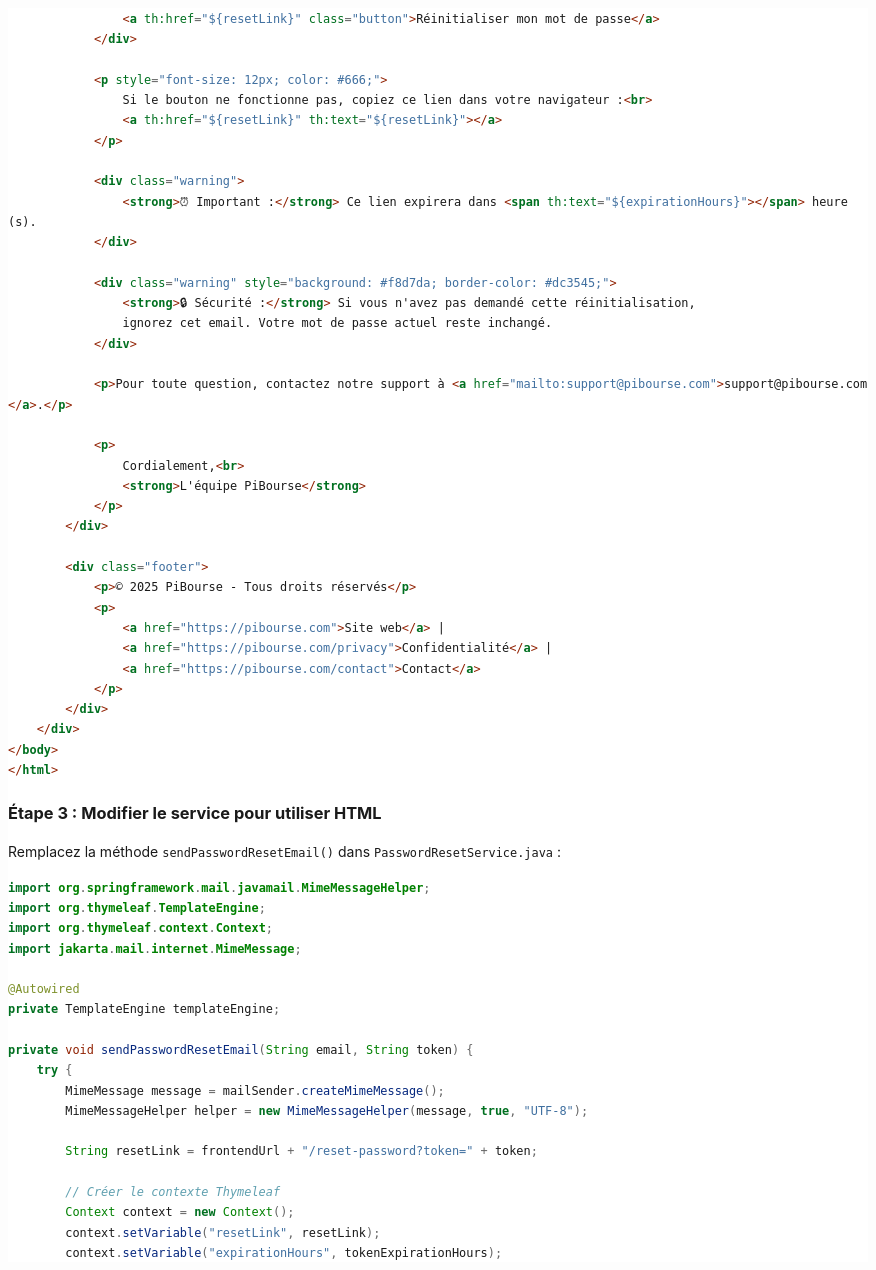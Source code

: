 ```html
                <a th:href="${resetLink}" class="button">Réinitialiser mon mot de passe</a>
            </div>
            
            <p style="font-size: 12px; color: #666;">
                Si le bouton ne fonctionne pas, copiez ce lien dans votre navigateur :<br>
                <a th:href="${resetLink}" th:text="${resetLink}"></a>
            </p>
            
            <div class="warning">
                <strong>⏰ Important :</strong> Ce lien expirera dans <span th:text="${expirationHours}"></span> heure(s).
            </div>
            
            <div class="warning" style="background: #f8d7da; border-color: #dc3545;">
                <strong>🔒 Sécurité :</strong> Si vous n'avez pas demandé cette réinitialisation, 
                ignorez cet email. Votre mot de passe actuel reste inchangé.
            </div>
            
            <p>Pour toute question, contactez notre support à <a href="mailto:support@pibourse.com">support@pibourse.com</a>.</p>
            
            <p>
                Cordialement,<br>
                <strong>L'équipe PiBourse</strong>
            </p>
        </div>
        
        <div class="footer">
            <p>© 2025 PiBourse - Tous droits réservés</p>
            <p>
                <a href="https://pibourse.com">Site web</a> | 
                <a href="https://pibourse.com/privacy">Confidentialité</a> | 
                <a href="https://pibourse.com/contact">Contact</a>
            </p>
        </div>
    </div>
</body>
</html>
```

### Étape 3 : Modifier le service pour utiliser HTML

Remplacez la méthode `sendPasswordResetEmail()` dans `PasswordResetService.java` :

```java
import org.springframework.mail.javamail.MimeMessageHelper;
import org.thymeleaf.TemplateEngine;
import org.thymeleaf.context.Context;
import jakarta.mail.internet.MimeMessage;

@Autowired
private TemplateEngine templateEngine;

private void sendPasswordResetEmail(String email, String token) {
    try {
        MimeMessage message = mailSender.createMimeMessage();
        MimeMessageHelper helper = new MimeMessageHelper(message, true, "UTF-8");
        
        String resetLink = frontendUrl + "/reset-password?token=" + token;
        
        // Créer le contexte Thymeleaf
        Context context = new Context();
        context.setVariable("resetLink", resetLink);
        context.setVariable("expirationHours", tokenExpirationHours);
```